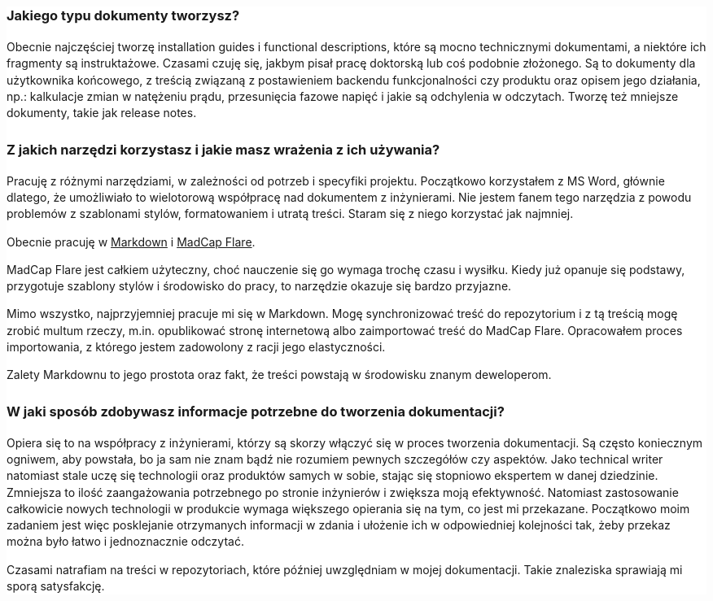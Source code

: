 ### Jakiego typu dokumenty tworzysz?

Obecnie najczęściej tworzę installation guides i functional descriptions, które
są mocno technicznymi dokumentami, a niektóre ich fragmenty są instruktażowe.
Czasami czuję się, jakbym pisał pracę doktorską lub coś podobnie złożonego. Są
to dokumenty dla użytkownika końcowego, z treścią związaną z postawieniem
backendu funkcjonalności czy produktu oraz opisem jego działania, np.:
kalkulacje zmian w natężeniu prądu, przesunięcia fazowe napięć i jakie są
odchylenia w odczytach. Tworzę też mniejsze dokumenty, takie jak release
notes.

### Z jakich narzędzi korzystasz i jakie masz wrażenia z ich używania?

Pracuję z różnymi narzędziami, w zależności od potrzeb i specyfiki projektu.
Początkowo korzystałem z MS Word, głównie dlatego, że umożliwiało to wielotorową
współpracę nad dokumentem z inżynierami. Nie jestem fanem tego narzędzia z
powodu problemów z szablonami stylów, formatowaniem i utratą treści. Staram się
z niego korzystać jak najmniej.

Obecnie pracuję w [Markdown](https://pl.wikipedia.org/wiki/Markdown) i
[MadCap Flare](https://en.wikipedia.org/wiki/MadCap_Software#MadCap_Flare).

MadCap Flare jest całkiem użyteczny, choć nauczenie się go wymaga trochę czasu i
wysiłku. Kiedy już opanuje się podstawy, przygotuje szablony stylów i środowisko
do pracy, to narzędzie okazuje się bardzo przyjazne.

Mimo wszystko, najprzyjemniej pracuje mi się w Markdown. Mogę synchronizować
treść do repozytorium i z tą treścią mogę zrobić multum rzeczy, m.in.
opublikować stronę internetową albo zaimportować treść do MadCap Flare.
Opracowałem proces importowania, z którego jestem zadowolony z racji jego
elastyczności.

Zalety Markdownu to jego prostota oraz fakt, że treści powstają w środowisku
znanym deweloperom.

### W jaki sposób zdobywasz informacje potrzebne do tworzenia dokumentacji?

Opiera się to na współpracy z inżynierami, którzy są skorzy włączyć się w proces
tworzenia dokumentacji. Są często koniecznym ogniwem, aby powstała, bo ja sam
nie znam bądź nie rozumiem pewnych szczegółów czy aspektów. Jako technical
writer natomiast stale uczę się technologii oraz produktów samych w sobie,
stając się stopniowo ekspertem w danej dziedzinie. Zmniejsza to ilość
zaangażowania potrzebnego po stronie inżynierów i zwiększa moją efektywność.
Natomiast zastosowanie całkowicie nowych technologii w produkcie wymaga
większego opierania się na tym, co jest mi przekazane. Początkowo moim zadaniem
jest więc posklejanie otrzymanych informacji w zdania i ułożenie ich w
odpowiedniej kolejności tak, żeby przekaz można było łatwo i jednoznacznie
odczytać.

Czasami natrafiam na treści w repozytoriach, które później uwzględniam w mojej
dokumentacji. Takie znaleziska sprawiają mi sporą satysfakcję.
